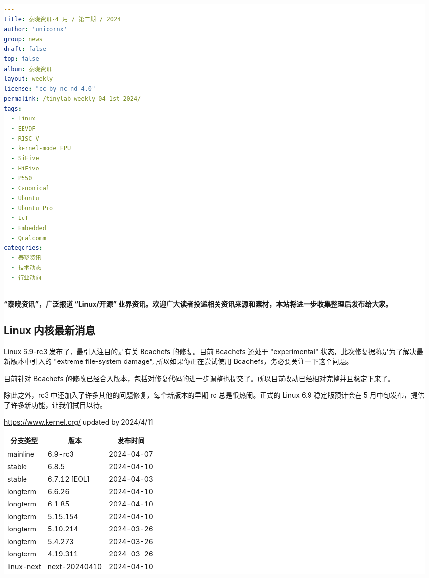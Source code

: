 ```yaml
---
title: 泰晓资讯·4 月 / 第二期 / 2024
author: 'unicornx'
group: news
draft: false
top: false
album: 泰晓资讯
layout: weekly
license: "cc-by-nc-nd-4.0"
permalink: /tinylab-weekly-04-1st-2024/
tags:
  - Linux
  - EEVDF
  - RISC-V
  - kernel-mode FPU
  - SiFive
  - HiFive
  - P550
  - Canonical
  - Ubuntu
  - Ubuntu Pro
  - IoT
  - Embedded
  - Qualcomm
categories:
  - 泰晓资讯
  - 技术动态
  - 行业动向
---
```


**“泰晓资讯”，广泛报道 “Linux/开源” 业界资讯。欢迎广大读者投递相关资讯来源和素材，本站将进一步收集整理后发布给大家。**

## Linux 内核最新消息

Linux 6.9-rc3 发布了，最引人注目的是有关 Bcachefs 的修复。目前 Bcachefs 还处于 "experimental" 状态，此次修复据称是为了解决最新版本中引入的 "extreme file-system damage", 所以如果你正在尝试使用 Bcachefs，务必要关注一下这个问题。

目前针对 Bcachefs 的修改已经合入版本，包括对修复代码的进一步调整也提交了。所以目前改动已经相对完整并且稳定下来了。

除此之外，rc3 中还加入了许多其他的问题修复，每个新版本的早期 rc 总是很热闹。正式的 Linux 6.9 稳定版预计会在 5 月中旬发布，提供了许多新功能，让我们拭目以待。

<https://www.kernel.org/> updated by 2024/4/11

|分支类型       |版本           |发布时间  |
|---------------|---------------|----------|
|mainline       |6.9-rc3        |2024-04-07|
|stable         |6.8.5          |2024-04-10|
|stable         |6.7.12 [EOL]   |2024-04-03|
|longterm       |6.6.26         |2024-04-10|
|longterm       |6.1.85         |2024-04-10|
|longterm       |5.15.154       |2024-04-10|
|longterm       |5.10.214       |2024-03-26|
|longterm       |5.4.273        |2024-03-26|
|longterm       |4.19.311       |2024-03-26|
|linux-next     |next-20240410  |2024-04-10|
